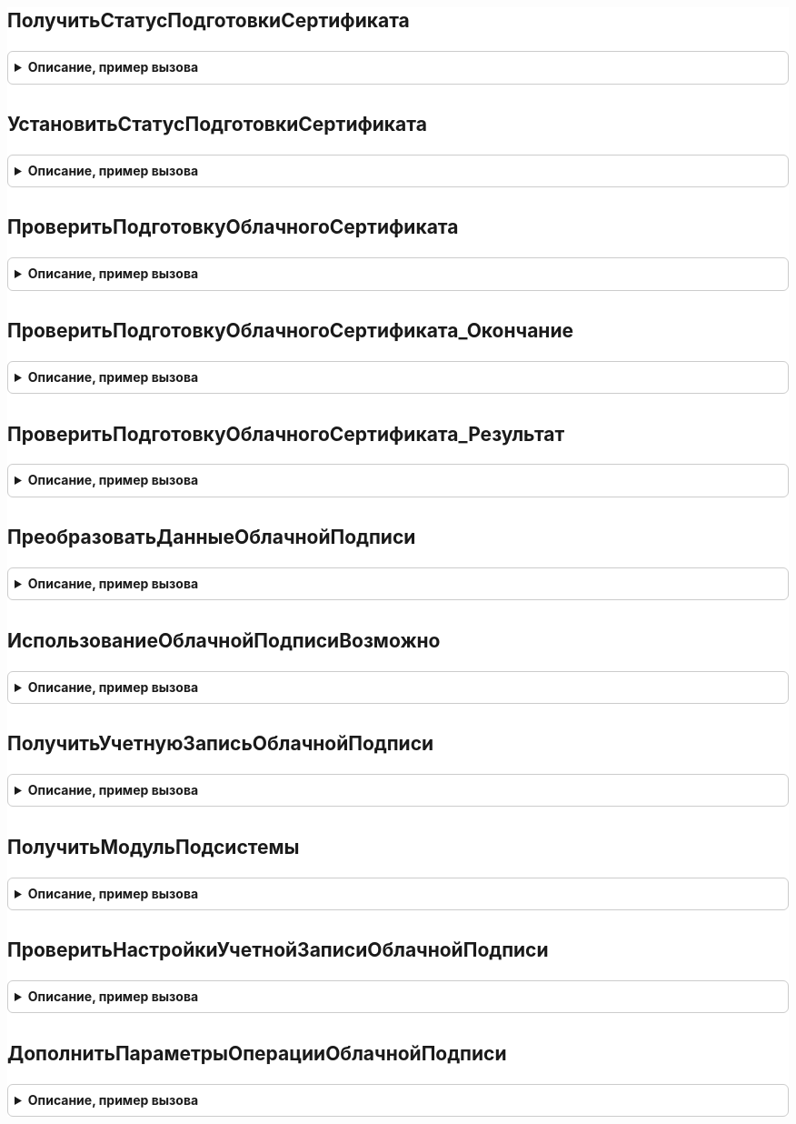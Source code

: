 ## ПолучитьСтатусПодготовкиСертификата
<details style="margin: 1em 0; padding: 0.5em; border: 1px solid #ccc; border-radius: 6px;"><summary style="font-weight: bold; cursor: pointer;">Описание, пример вызова</summary></details>

## УстановитьСтатусПодготовкиСертификата
<details style="margin: 1em 0; padding: 0.5em; border: 1px solid #ccc; border-radius: 6px;"><summary style="font-weight: bold; cursor: pointer;">Описание, пример вызова</summary></details>

## ПроверитьПодготовкуОблачногоСертификата
<details style="margin: 1em 0; padding: 0.5em; border: 1px solid #ccc; border-radius: 6px;"><summary style="font-weight: bold; cursor: pointer;">Описание, пример вызова</summary></details>

## ПроверитьПодготовкуОблачногоСертификата_Окончание
<details style="margin: 1em 0; padding: 0.5em; border: 1px solid #ccc; border-radius: 6px;"><summary style="font-weight: bold; cursor: pointer;">Описание, пример вызова</summary></details>

## ПроверитьПодготовкуОблачногоСертификата_Результат
<details style="margin: 1em 0; padding: 0.5em; border: 1px solid #ccc; border-radius: 6px;"><summary style="font-weight: bold; cursor: pointer;">Описание, пример вызова</summary></details>

## ПреобразоватьДанныеОблачнойПодписи
<details style="margin: 1em 0; padding: 0.5em; border: 1px solid #ccc; border-radius: 6px;"><summary style="font-weight: bold; cursor: pointer;">Описание, пример вызова</summary></details>

## ИспользованиеОблачнойПодписиВозможно
<details style="margin: 1em 0; padding: 0.5em; border: 1px solid #ccc; border-radius: 6px;"><summary style="font-weight: bold; cursor: pointer;">Описание, пример вызова</summary></details>

## ПолучитьУчетнуюЗаписьОблачнойПодписи
<details style="margin: 1em 0; padding: 0.5em; border: 1px solid #ccc; border-radius: 6px;"><summary style="font-weight: bold; cursor: pointer;">Описание, пример вызова</summary></details>

## ПолучитьМодульПодсистемы
<details style="margin: 1em 0; padding: 0.5em; border: 1px solid #ccc; border-radius: 6px;"><summary style="font-weight: bold; cursor: pointer;">Описание, пример вызова</summary></details>

## ПроверитьНастройкиУчетнойЗаписиОблачнойПодписи
<details style="margin: 1em 0; padding: 0.5em; border: 1px solid #ccc; border-radius: 6px;"><summary style="font-weight: bold; cursor: pointer;">Описание, пример вызова</summary></details>

## ДополнитьПараметрыОперацииОблачнойПодписи
<details style="margin: 1em 0; padding: 0.5em; border: 1px solid #ccc; border-radius: 6px;"><summary style="font-weight: bold; cursor: pointer;">Описание, пример вызова</summary></details>
